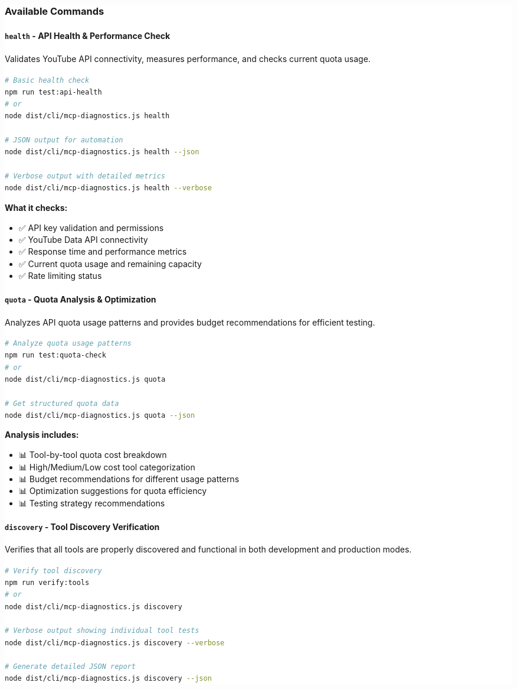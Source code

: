 ### Available Commands

#### `health` - API Health & Performance Check

Validates YouTube API connectivity, measures performance, and checks current quota usage.

```bash
# Basic health check
npm run test:api-health
# or
node dist/cli/mcp-diagnostics.js health

# JSON output for automation
node dist/cli/mcp-diagnostics.js health --json

# Verbose output with detailed metrics
node dist/cli/mcp-diagnostics.js health --verbose
```

**What it checks:**

- ✅ API key validation and permissions
- ✅ YouTube Data API connectivity
- ✅ Response time and performance metrics
- ✅ Current quota usage and remaining capacity
- ✅ Rate limiting status

#### `quota` - Quota Analysis & Optimization

Analyzes API quota usage patterns and provides budget recommendations for efficient testing.

```bash
# Analyze quota usage patterns
npm run test:quota-check
# or
node dist/cli/mcp-diagnostics.js quota

# Get structured quota data
node dist/cli/mcp-diagnostics.js quota --json
```

**Analysis includes:**

- 📊 Tool-by-tool quota cost breakdown
- 📊 High/Medium/Low cost tool categorization
- 📊 Budget recommendations for different usage patterns
- 📊 Optimization suggestions for quota efficiency
- 📊 Testing strategy recommendations

#### `discovery` - Tool Discovery Verification

Verifies that all tools are properly discovered and functional in both development and production modes.

```bash
# Verify tool discovery
npm run verify:tools
# or
node dist/cli/mcp-diagnostics.js discovery

# Verbose output showing individual tool tests
node dist/cli/mcp-diagnostics.js discovery --verbose

# Generate detailed JSON report
node dist/cli/mcp-diagnostics.js discovery --json
```
